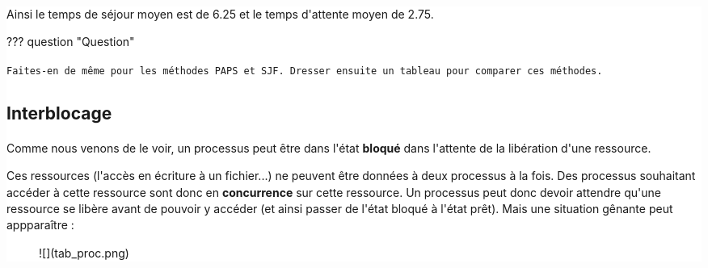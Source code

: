 Ainsi le temps de séjour moyen est de $6.25$ et le temps d'attente moyen de $2.75$.

??? question "Question"

    Faites-en de même pour les méthodes PAPS et SJF. Dresser ensuite un tableau pour comparer ces méthodes.


## Interblocage

Comme nous venons de le voir, un processus peut être dans l'état **bloqué** dans l'attente de la libération d'une ressource.

Ces ressources (l'accès en écriture à un fichier...) ne peuvent être données à deux processus à la fois. Des processus souhaitant accéder à cette ressource sont donc en **concurrence** sur cette ressource. Un processus peut donc devoir attendre qu'une ressource se libère avant de pouvoir y accéder (et ainsi passer de l'état bloqué à l'état prêt). Mais une situation gênante peut appparaître :

<figure markdown="span">
![](tab_proc.png)
</div>